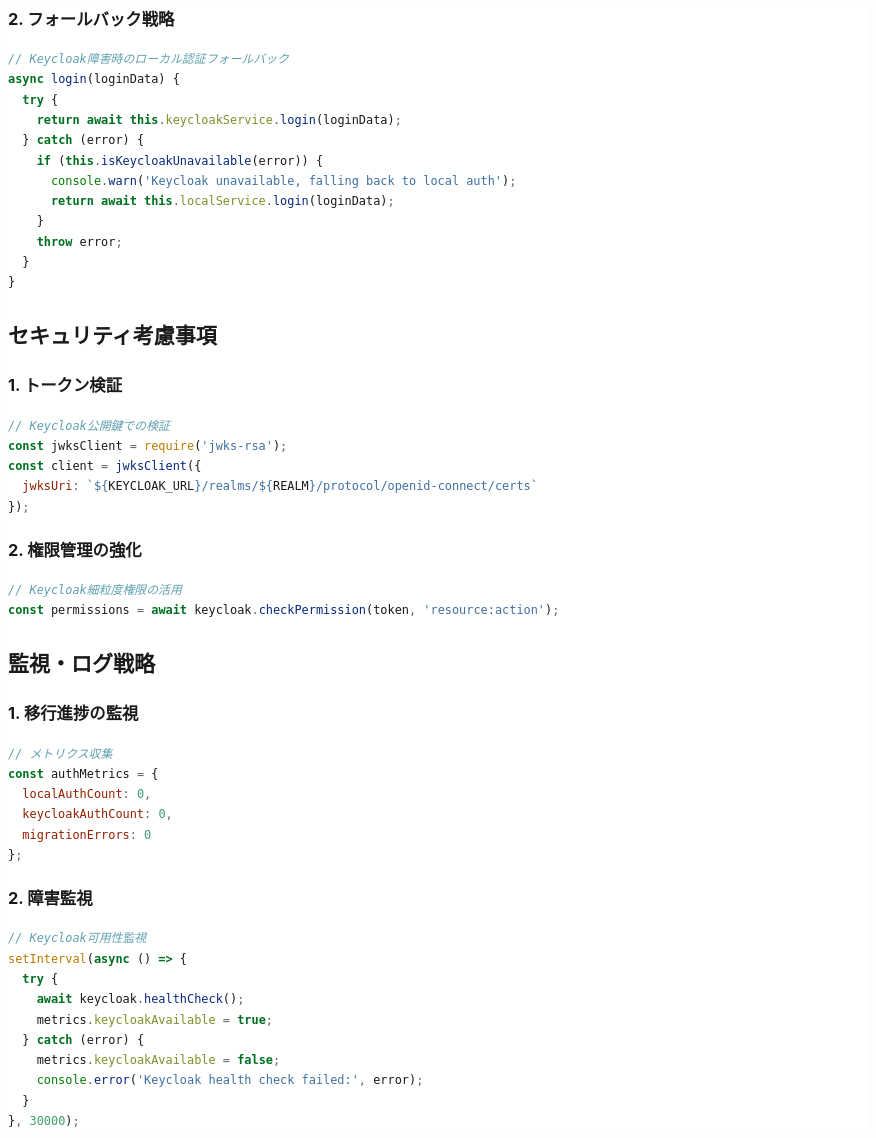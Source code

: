### 2. フォールバック戦略
```javascript
// Keycloak障害時のローカル認証フォールバック
async login(loginData) {
  try {
    return await this.keycloakService.login(loginData);
  } catch (error) {
    if (this.isKeycloakUnavailable(error)) {
      console.warn('Keycloak unavailable, falling back to local auth');
      return await this.localService.login(loginData);
    }
    throw error;
  }
}
```

## セキュリティ考慮事項

### 1. トークン検証
```javascript
// Keycloak公開鍵での検証
const jwksClient = require('jwks-rsa');
const client = jwksClient({
  jwksUri: `${KEYCLOAK_URL}/realms/${REALM}/protocol/openid-connect/certs`
});
```

### 2. 権限管理の強化
```javascript
// Keycloak細粒度権限の活用
const permissions = await keycloak.checkPermission(token, 'resource:action');
```

## 監視・ログ戦略

### 1. 移行進捗の監視
```javascript
// メトリクス収集
const authMetrics = {
  localAuthCount: 0,
  keycloakAuthCount: 0, 
  migrationErrors: 0
};
```

### 2. 障害監視
```javascript
// Keycloak可用性監視
setInterval(async () => {
  try {
    await keycloak.healthCheck();
    metrics.keycloakAvailable = true;
  } catch (error) {
    metrics.keycloakAvailable = false;
    console.error('Keycloak health check failed:', error);
  }
}, 30000);
```
